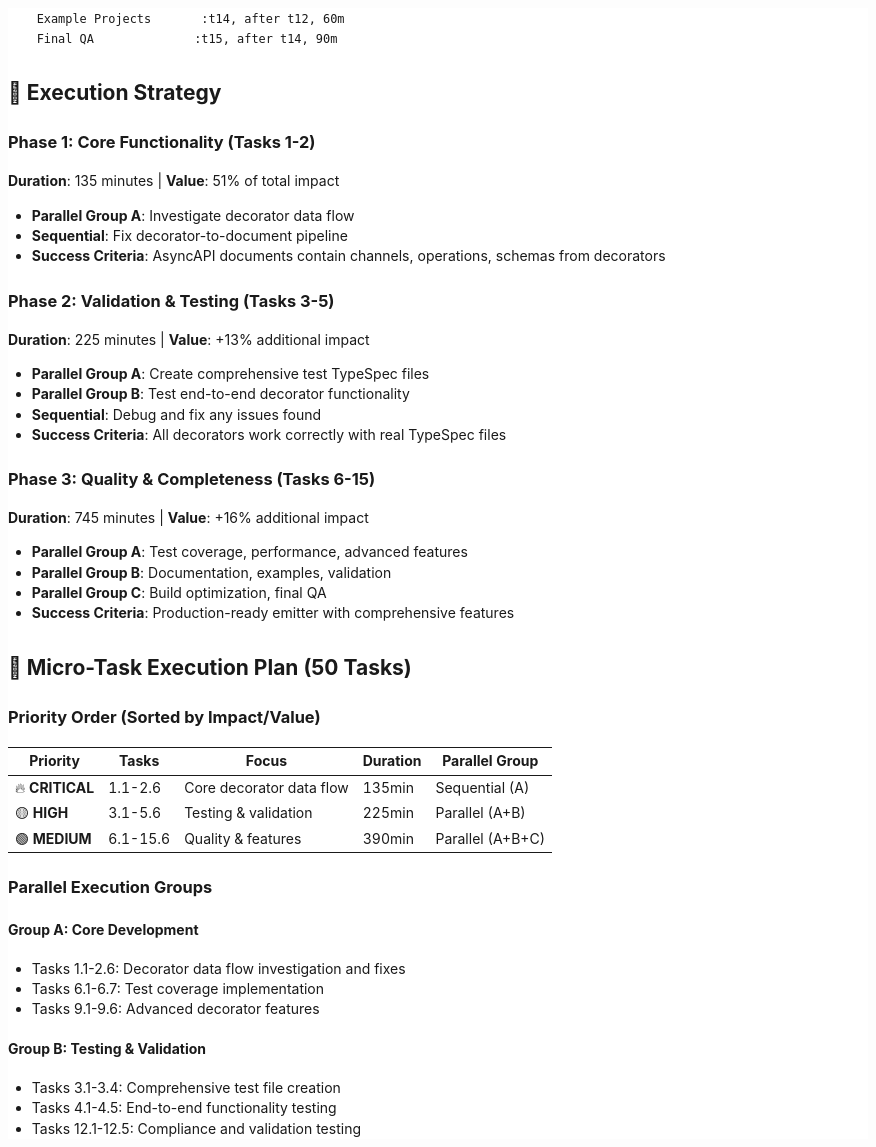 ```mermaid
    Example Projects       :t14, after t12, 60m
    Final QA              :t15, after t14, 90m
```

## 🔄 Execution Strategy

### Phase 1: Core Functionality (Tasks 1-2)
**Duration**: 135 minutes | **Value**: 51% of total impact
- **Parallel Group A**: Investigate decorator data flow
- **Sequential**: Fix decorator-to-document pipeline  
- **Success Criteria**: AsyncAPI documents contain channels, operations, schemas from decorators

### Phase 2: Validation & Testing (Tasks 3-5) 
**Duration**: 225 minutes | **Value**: +13% additional impact
- **Parallel Group A**: Create comprehensive test TypeSpec files
- **Parallel Group B**: Test end-to-end decorator functionality
- **Sequential**: Debug and fix any issues found
- **Success Criteria**: All decorators work correctly with real TypeSpec files

### Phase 3: Quality & Completeness (Tasks 6-15)
**Duration**: 745 minutes | **Value**: +16% additional impact  
- **Parallel Group A**: Test coverage, performance, advanced features
- **Parallel Group B**: Documentation, examples, validation  
- **Parallel Group C**: Build optimization, final QA
- **Success Criteria**: Production-ready emitter with comprehensive features

## 🎯 Micro-Task Execution Plan (50 Tasks)

### Priority Order (Sorted by Impact/Value)

| Priority | Tasks | Focus | Duration | Parallel Group |
|----------|-------|--------|----------|---------------|
| 🔥 **CRITICAL** | 1.1-2.6 | Core decorator data flow | 135min | Sequential (A) |
| 🟡 **HIGH** | 3.1-5.6 | Testing & validation | 225min | Parallel (A+B) |  
| 🟢 **MEDIUM** | 6.1-15.6 | Quality & features | 390min | Parallel (A+B+C) |

### Parallel Execution Groups

#### Group A: Core Development
- Tasks 1.1-2.6: Decorator data flow investigation and fixes
- Tasks 6.1-6.7: Test coverage implementation  
- Tasks 9.1-9.6: Advanced decorator features

#### Group B: Testing & Validation
- Tasks 3.1-3.4: Comprehensive test file creation
- Tasks 4.1-4.5: End-to-end functionality testing
- Tasks 12.1-12.5: Compliance and validation testing
